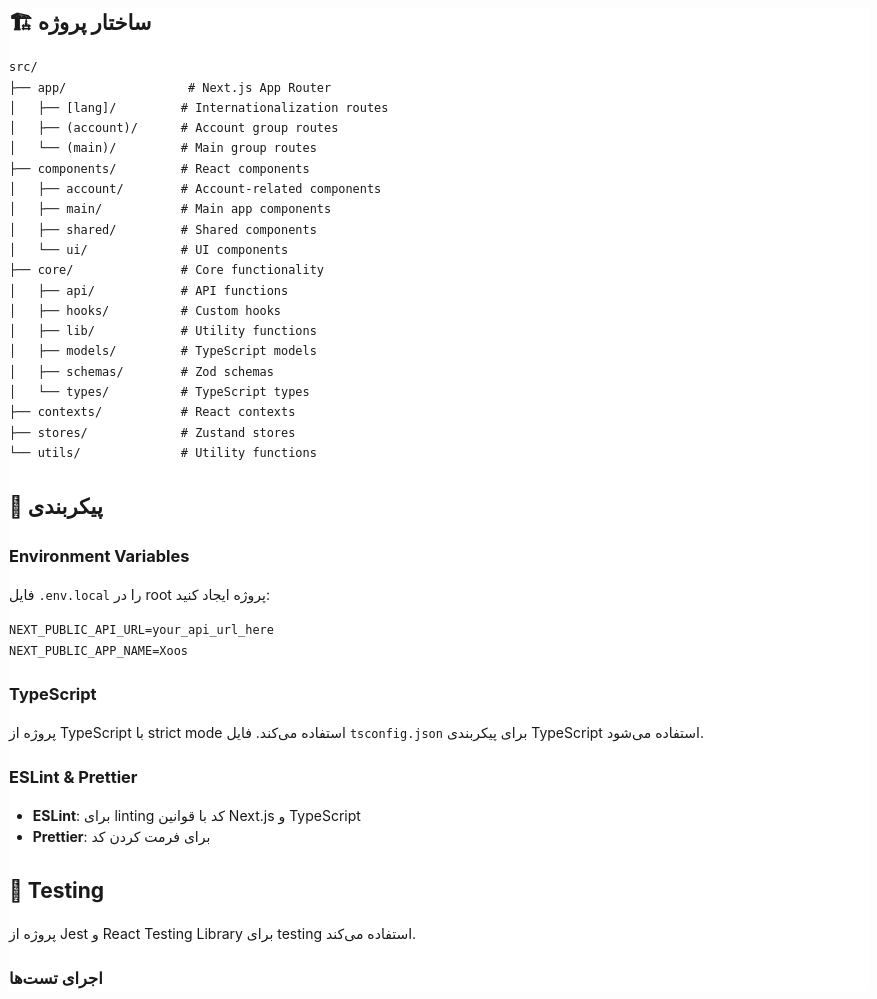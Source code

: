 ## 🏗️ ساختار پروژه

```
src/
├── app/                 # Next.js App Router
│   ├── [lang]/         # Internationalization routes
│   ├── (account)/      # Account group routes
│   └── (main)/         # Main group routes
├── components/         # React components
│   ├── account/        # Account-related components
│   ├── main/           # Main app components
│   ├── shared/         # Shared components
│   └── ui/             # UI components
├── core/               # Core functionality
│   ├── api/            # API functions
│   ├── hooks/          # Custom hooks
│   ├── lib/            # Utility functions
│   ├── models/         # TypeScript models
│   ├── schemas/        # Zod schemas
│   └── types/          # TypeScript types
├── contexts/           # React contexts
├── stores/             # Zustand stores
└── utils/              # Utility functions
```

## 🔧 پیکربندی

### Environment Variables

فایل `.env.local` را در root پروژه ایجاد کنید:

```env
NEXT_PUBLIC_API_URL=your_api_url_here
NEXT_PUBLIC_APP_NAME=Xoos
```

### TypeScript

پروژه از TypeScript با strict mode استفاده می‌کند. فایل `tsconfig.json` برای پیکربندی TypeScript استفاده می‌شود.

### ESLint & Prettier

- **ESLint**: برای linting کد با قوانین Next.js و TypeScript
- **Prettier**: برای فرمت کردن کد

## 🧪 Testing

پروژه از Jest و React Testing Library برای testing استفاده می‌کند.

### اجرای تست‌ها
